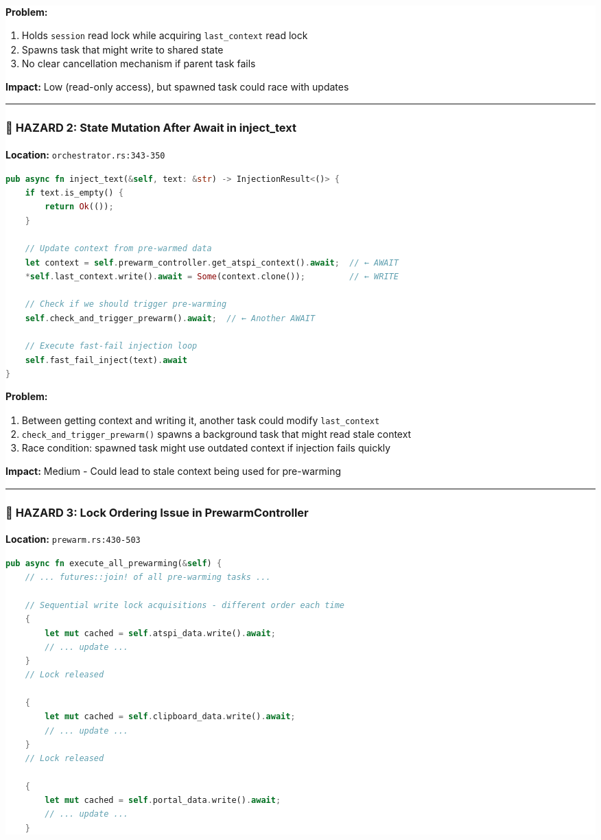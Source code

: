 **Problem:**
1. Holds `session` read lock while acquiring `last_context` read lock
2. Spawns task that might write to shared state
3. No clear cancellation mechanism if parent task fails

**Impact:** Low (read-only access), but spawned task could race with updates

---

### 🔴 **HAZARD 2: State Mutation After Await in inject_text**

**Location:** `orchestrator.rs:343-350`

```rust
pub async fn inject_text(&self, text: &str) -> InjectionResult<()> {
    if text.is_empty() {
        return Ok(());
    }

    // Update context from pre-warmed data
    let context = self.prewarm_controller.get_atspi_context().await;  // ← AWAIT
    *self.last_context.write().await = Some(context.clone());         // ← WRITE

    // Check if we should trigger pre-warming
    self.check_and_trigger_prewarm().await;  // ← Another AWAIT

    // Execute fast-fail injection loop
    self.fast_fail_inject(text).await
}
```

**Problem:**
1. Between getting context and writing it, another task could modify `last_context`
2. `check_and_trigger_prewarm()` spawns a background task that might read stale context
3. Race condition: spawned task might use outdated context if injection fails quickly

**Impact:** Medium - Could lead to stale context being used for pre-warming

---

### 🔴 **HAZARD 3: Lock Ordering Issue in PrewarmController**

**Location:** `prewarm.rs:430-503`

```rust
pub async fn execute_all_prewarming(&self) {
    // ... futures::join! of all pre-warming tasks ...
    
    // Sequential write lock acquisitions - different order each time
    {
        let mut cached = self.atspi_data.write().await;
        // ... update ...
    }
    // Lock released
    
    {
        let mut cached = self.clipboard_data.write().await;
        // ... update ...
    }
    // Lock released
    
    {
        let mut cached = self.portal_data.write().await;
        // ... update ...
    }
```